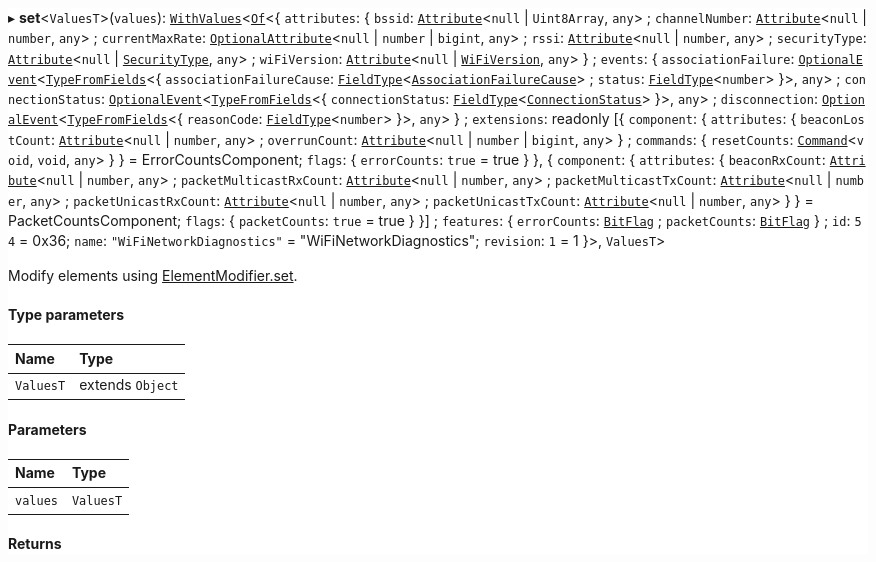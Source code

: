 ▸ **set**\<`ValuesT`\>(`values`): [`WithValues`](../modules/cluster_export.ElementModifier.md#withvalues)\<[`Of`](cluster_export.ClusterType.Of.md)\<\{ `attributes`: \{ `bssid`: [`Attribute`](cluster_export.Attribute.md)\<``null`` \| `Uint8Array`, `any`\> ; `channelNumber`: [`Attribute`](cluster_export.Attribute.md)\<``null`` \| `number`, `any`\> ; `currentMaxRate`: [`OptionalAttribute`](cluster_export.OptionalAttribute.md)\<``null`` \| `number` \| `bigint`, `any`\> ; `rssi`: [`Attribute`](cluster_export.Attribute.md)\<``null`` \| `number`, `any`\> ; `securityType`: [`Attribute`](cluster_export.Attribute.md)\<``null`` \| [`SecurityType`](../enums/cluster_export.WiFiNetworkDiagnostics.SecurityType.md), `any`\> ; `wiFiVersion`: [`Attribute`](cluster_export.Attribute.md)\<``null`` \| [`WiFiVersion`](../enums/cluster_export.WiFiNetworkDiagnostics.WiFiVersion.md), `any`\>  } ; `events`: \{ `associationFailure`: [`OptionalEvent`](cluster_export.OptionalEvent.md)\<[`TypeFromFields`](../modules/tlv_export.md#typefromfields)\<\{ `associationFailureCause`: [`FieldType`](tlv_export.FieldType.md)\<[`AssociationFailureCause`](../enums/cluster_export.WiFiNetworkDiagnostics.AssociationFailureCause.md)\> ; `status`: [`FieldType`](tlv_export.FieldType.md)\<`number`\>  }\>, `any`\> ; `connectionStatus`: [`OptionalEvent`](cluster_export.OptionalEvent.md)\<[`TypeFromFields`](../modules/tlv_export.md#typefromfields)\<\{ `connectionStatus`: [`FieldType`](tlv_export.FieldType.md)\<[`ConnectionStatus`](../enums/cluster_export.WiFiNetworkDiagnostics.ConnectionStatus.md)\>  }\>, `any`\> ; `disconnection`: [`OptionalEvent`](cluster_export.OptionalEvent.md)\<[`TypeFromFields`](../modules/tlv_export.md#typefromfields)\<\{ `reasonCode`: [`FieldType`](tlv_export.FieldType.md)\<`number`\>  }\>, `any`\>  } ; `extensions`: readonly [\{ `component`: \{ `attributes`: \{ `beaconLostCount`: [`Attribute`](cluster_export.Attribute.md)\<``null`` \| `number`, `any`\> ; `overrunCount`: [`Attribute`](cluster_export.Attribute.md)\<``null`` \| `number` \| `bigint`, `any`\>  } ; `commands`: \{ `resetCounts`: [`Command`](cluster_export.Command.md)\<`void`, `void`, `any`\>  }  } = ErrorCountsComponent; `flags`: \{ `errorCounts`: ``true`` = true }  }, \{ `component`: \{ `attributes`: \{ `beaconRxCount`: [`Attribute`](cluster_export.Attribute.md)\<``null`` \| `number`, `any`\> ; `packetMulticastRxCount`: [`Attribute`](cluster_export.Attribute.md)\<``null`` \| `number`, `any`\> ; `packetMulticastTxCount`: [`Attribute`](cluster_export.Attribute.md)\<``null`` \| `number`, `any`\> ; `packetUnicastRxCount`: [`Attribute`](cluster_export.Attribute.md)\<``null`` \| `number`, `any`\> ; `packetUnicastTxCount`: [`Attribute`](cluster_export.Attribute.md)\<``null`` \| `number`, `any`\>  }  } = PacketCountsComponent; `flags`: \{ `packetCounts`: ``true`` = true }  }] ; `features`: \{ `errorCounts`: [`BitFlag`](../modules/schema_export.md#bitflag) ; `packetCounts`: [`BitFlag`](../modules/schema_export.md#bitflag)  } ; `id`: ``54`` = 0x36; `name`: ``"WiFiNetworkDiagnostics"`` = "WiFiNetworkDiagnostics"; `revision`: ``1`` = 1 }\>, `ValuesT`\>

Modify elements using [ElementModifier.set](../classes/cluster_export.ElementModifier-1.md#set).

#### Type parameters

| Name | Type |
| :------ | :------ |
| `ValuesT` | extends `Object` |

#### Parameters

| Name | Type |
| :------ | :------ |
| `values` | `ValuesT` |

#### Returns
